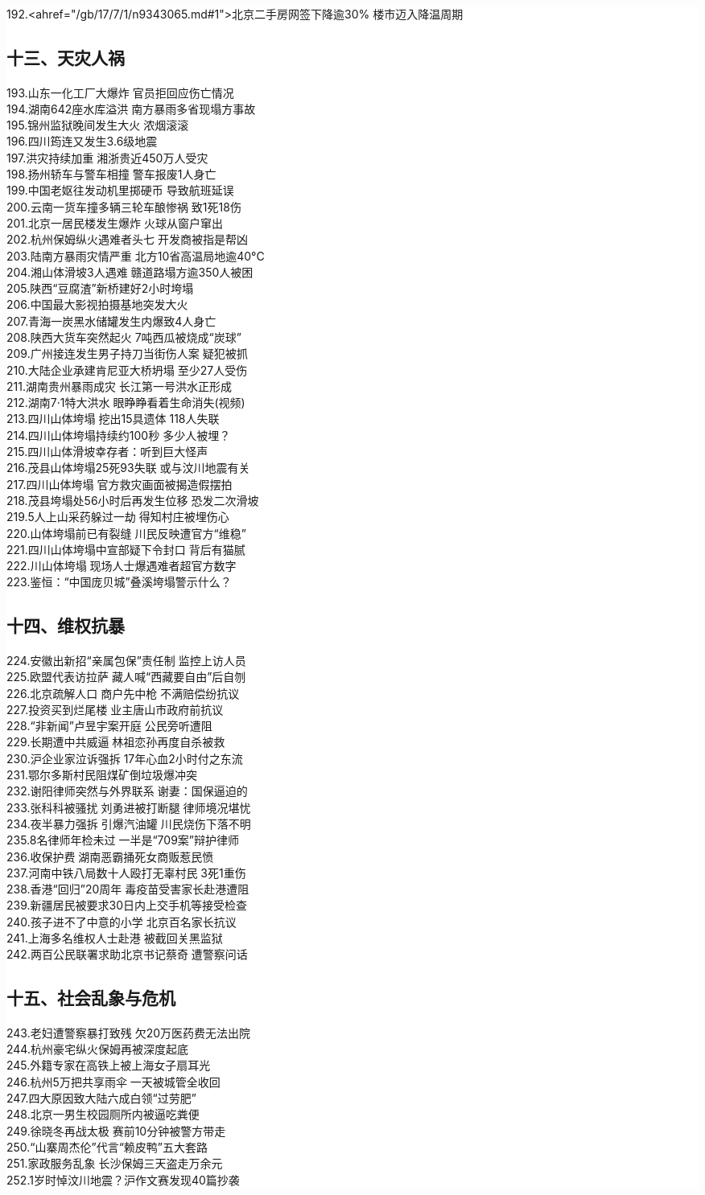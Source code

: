 192.<ahref="/gb/17/7/1/n9343065.md#1">北京二手房网签下降逾30% 楼市迈入降温周期</a></p>
<h2>十三、天灾人祸</h2>
<p>193.<ahref="/gb/17/6/24/n9303176.md#1">山东一化工厂大爆炸 官员拒回应伤亡情况</a><br />
194.<ahref="/gb/17/6/25/n9304986.md#1">湖南642座水库溢洪 南方暴雨多省现塌方事故</a><br />
195.<ahref="/gb/17/6/26/n9320178.md#1">锦州监狱晚间发生大火 浓烟滚滚</a><br />
196.<ahref="/gb/17/6/26/n9320639.md#1">四川筠连又发生3.6级地震</a><br />
197.<ahref="/gb/17/6/27/n9324230.md#1">洪灾持续加重 湘浙贵近450万人受灾</a><br />
198.<ahref="/gb/17/6/27/n9326406.md#1">扬州轿车与警车相撞 警车报废1人身亡</a><br />
199.<ahref="/gb/17/6/28/n9327469.md#1">中国老妪往发动机里掷硬币 导致航班延误</a><br />
200.<ahref="/gb/17/6/28/n9327494.md#1">云南一货车撞多辆三轮车酿惨祸 致1死18伤</a><br />
201.<ahref="/gb/17/6/28/n9327650.md#1">北京一居民楼发生爆炸 火球从窗户窜出</a><br />
202.<ahref="/gb/17/6/28/n9328277.md#1">杭州保姆纵火遇难者头七 开发商被指是帮凶</a><br />
203.<ahref="/gb/17/6/28/n9330374.md#1">陆南方暴雨灾情严重 北方10省高温局地逾40°C</a><br />
204.<ahref="/gb/17/6/25/n9304399.md#1">湘山体滑坡3人遇难 赣道路塌方逾350人被困</a><br />
205.<ahref="/gb/17/6/29/n9332005.md#1">陕西“豆腐渣”新桥建好2小时垮塌</a><br />
206.<ahref="/gb/17/6/29/n9332608.md#1">中国最大影视拍摄基地突发大火</a><br />
207.<ahref="/gb/17/6/29/n9332823.md#1">青海一炭黑水储罐发生内爆致4人身亡</a><br />
208.<ahref="/gb/17/6/29/n9332745.md#1">陕西大货车突然起火 7吨西瓜被烧成“炭球”</a><br />
209.<ahref="/gb/17/6/29/n9333241.md#1">广州接连发生男子持刀当街伤人案 疑犯被抓</a><br />
210.<ahref="/gb/17/6/30/n9339098.md#1">大陆企业承建肯尼亚大桥坍塌 至少27人受伤</a><br />
211.<ahref="/gb/17/7/1/n9343873.md#1">湖南贵州暴雨成灾 长江第一号洪水正形成</a><br />
212.<ahref="/gb/17/7/1/n9344805.md#1">湖南7·1特大洪水 眼睁睁看着生命消失(视频)</a><br />
213.<ahref="/gb/17/6/24/n9302801.md#1">四川山体垮塌 挖出15具遗体 118人失联</a><br />
214.<ahref="/gb/17/6/24/n9302997.md#1">四川山体垮塌持续约100秒 多少人被埋？</a><br />
215.<ahref="/gb/17/6/24/n9303117.md#1">四川山体滑坡幸存者：听到巨大怪声</a><br />
216.<ahref="/gb/17/6/25/n9304493.md#1">茂县山体垮塌25死93失联 或与汶川地震有关</a><br />
217.<ahref="/gb/17/6/25/n9305150.md#1">四川山体垮塌 官方救灾画面被揭造假摆拍</a><br />
218.<ahref="/gb/17/6/26/n9319660.md#1">茂县垮塌处56小时后再发生位移 恐发二次滑坡</a><br />
219.<ahref="/gb/17/6/26/n9320242.md#1">5人上山采药躲过一劫 得知村庄被埋伤心</a><br />
220.<ahref="/gb/17/6/26/n9322048.md#1">山体垮塌前已有裂缝 川民反映遭官方“维稳”</a><br />
221.<ahref="/gb/17/6/29/n9331823.md#1">四川山体垮塌中宣部疑下令封口 背后有猫腻</a><br />
222.<ahref="/gb/17/6/29/n9337222.md#1">川山体垮塌 现场人士爆遇难者超官方数字</a><br />
223.<ahref="/gb/17/6/24/n9303423.md#1">鉴恒：“中国庞贝城”叠溪垮塌警示什么？</a></p>
<h2>十四、维权抗暴</h2>
<p>224.<ahref="/gb/17/6/24/n9302978.md#1">安徽出新招“亲属包保”责任制 监控上访人员</a><br />
225.<ahref="/gb/17/6/24/n9303126.md#1">欧盟代表访拉萨 藏人喊“西藏要自由”后自刎</a><br />
226.<ahref="/gb/17/6/24/n9303234.md#1">北京疏解人口 商户先中枪 不满赔偿纷抗议</a><br />
227.<ahref="/gb/17/6/25/n9304199.md#1">投资买到烂尾楼 业主唐山市政府前抗议</a><br />
228.<ahref="/gb/17/6/26/n9315135.md#1">“非新闻”卢昱宇案开庭 公民旁听遭阻</a><br />
229.<ahref="/gb/17/6/26/n9319368.md#1">长期遭中共威逼 林祖恋孙再度自杀被救</a><br />
230.<ahref="/gb/17/6/26/n9322153.md#1">沪企业家泣诉强拆 17年心血2小时付之东流</a><br />
231.<ahref="/gb/17/6/27/n9323329.md#1">鄂尔多斯村民阻煤矿倒垃圾爆冲突</a><br />
232.<ahref="/gb/17/6/26/n9323126.md#1">谢阳律师突然与外界联系 谢妻：国保逼迫的</a><br />
233.<ahref="/gb/17/6/27/n9324599.md#1">张科科被骚扰 刘勇进被打断腿 律师境况堪忧</a><br />
234.<ahref="/gb/17/6/27/n9326319.md#1">夜半暴力强拆 引爆汽油罐 川民烧伤下落不明</a><br />
235.<ahref="/gb/17/6/27/n9326054.md#1">8名律师年检未过 一半是“709案”辩护律师</a><br />
236.<ahref="/gb/17/6/27/n9326702.md#1">收保护费 湖南恶霸捅死女商贩惹民愤</a><br />
237.<ahref="/gb/17/6/28/n9330854.md#1">河南中铁八局数十人殴打无辜村民 3死1重伤</a><br />
238.<ahref="/gb/17/6/29/n9331520.md#1">香港“回归”20周年 毒疫苗受害家长赴港遭阻</a><br />
239.<ahref="/gb/17/6/29/n9331642.md#1">新疆居民被要求30日内上交手机等接受检查</a><br />
240.<ahref="/gb/17/6/30/n9340995.md#1">孩子进不了中意的小学 北京百名家长抗议</a><br />
241.<ahref="/gb/17/6/30/n9341129.md#1">上海多名维权人士赴港 被截回关黑监狱</a><br />
242.<ahref="/gb/17/6/30/n9341586.md#1">两百公民联署求助北京书记蔡奇 遭警察问话</a></p>
<h2>十五、社会乱象与危机</h2>
<p>243.<ahref="/gb/17/6/24/n9303055.md#1">老妇遭警察暴打致残 欠20万医药费无法出院</a><br />
244.<ahref="/gb/17/6/25/n9303703.md#1">杭州豪宅纵火保姆再被深度起底</a><br />
245.<ahref="/gb/17/6/25/n9303980.md#1">外籍专家在高铁上被上海女子扇耳光</a><br />
246.<ahref="/gb/17/6/26/n9319450.md#1">杭州5万把共享雨伞 一天被城管全收回</a><br />
247.<ahref="/gb/17/6/26/n9319505.md#1">四大原因致大陆六成白领“过劳肥”</a><br />
248.<ahref="/gb/17/6/26/n9320210.md#1">北京一男生校园厕所内被逼吃粪便</a><br />
249.<ahref="/gb/17/6/26/n9320966.md#1">徐晓冬再战太极 赛前10分钟被警方带走</a><br />
250.<ahref="/gb/17/6/26/n9321891.md#1">“山寨周杰伦”代言“赖皮鸭”五大套路</a><br />
251.<ahref="/gb/17/6/26/n9322159.md#1">家政服务乱象 长沙保姆三天盗走万余元</a><br />
252.<ahref="/gb/17/6/27/n9323397.md#1">1岁时悼汶川地震？沪作文赛发现40篇抄袭</a><br />